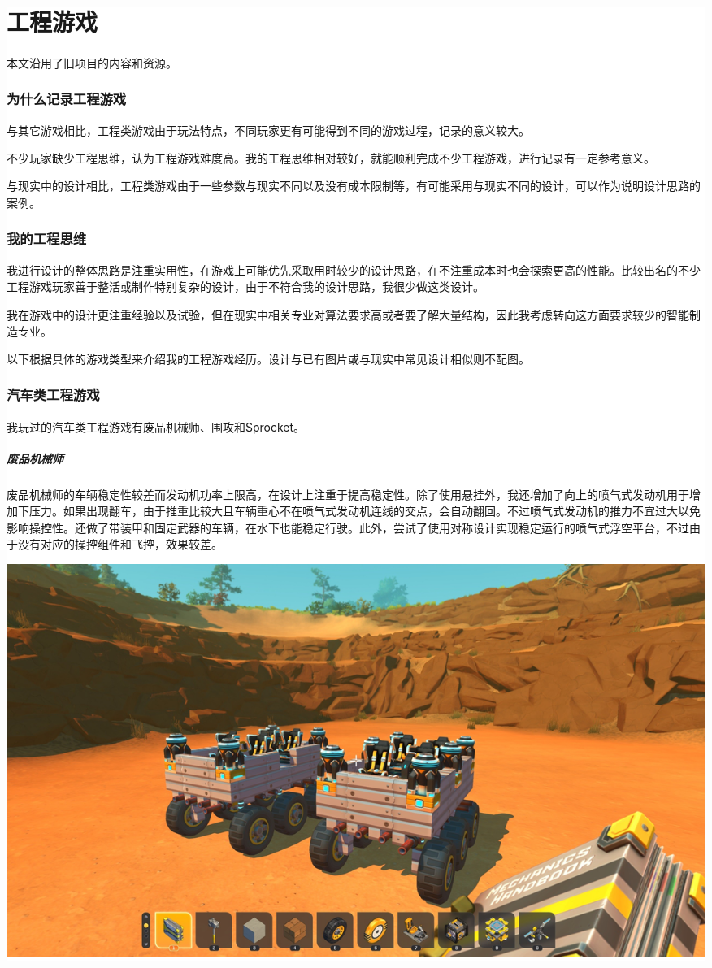 # 工程游戏

本文沿用了旧项目的内容和资源。

### 为什么记录工程游戏

与其它游戏相比，工程类游戏由于玩法特点，不同玩家更有可能得到不同的游戏过程，记录的意义较大。

不少玩家缺少工程思维，认为工程游戏难度高。我的工程思维相对较好，就能顺利完成不少工程游戏，进行记录有一定参考意义。

与现实中的设计相比，工程类游戏由于一些参数与现实不同以及没有成本限制等，有可能采用与现实不同的设计，可以作为说明设计思路的案例。

### 我的工程思维

我进行设计的整体思路是注重实用性，在游戏上可能优先采取用时较少的设计思路，在不注重成本时也会探索更高的性能。比较出名的不少工程游戏玩家善于整活或制作特别复杂的设计，由于不符合我的设计思路，我很少做这类设计。

我在游戏中的设计更注重经验以及试验，但在现实中相关专业对算法要求高或者要了解大量结构，因此我考虑转向这方面要求较少的智能制造专业。

以下根据具体的游戏类型来介绍我的工程游戏经历。设计与已有图片或与现实中常见设计相似则不配图。

### 汽车类工程游戏

我玩过的汽车类工程游戏有废品机械师、围攻和Sprocket。

##### 废品机械师

废品机械师的车辆稳定性较差而发动机功率上限高，在设计上注重于提高稳定性。除了使用悬挂外，我还增加了向上的喷气式发动机用于增加下压力。如果出现翻车，由于推重比较大且车辆重心不在喷气式发动机连线的交点，会自动翻回。不过喷气式发动机的推力不宜过大以免影响操控性。还做了带装甲和固定武器的车辆，在水下也能稳定行驶。此外，尝试了使用对称设计实现稳定运行的喷气式浮空平台，不过由于没有对应的操控组件和飞控，效果较差。

<img src="../../files/pinned/sm1.jpg" width="100%"/>